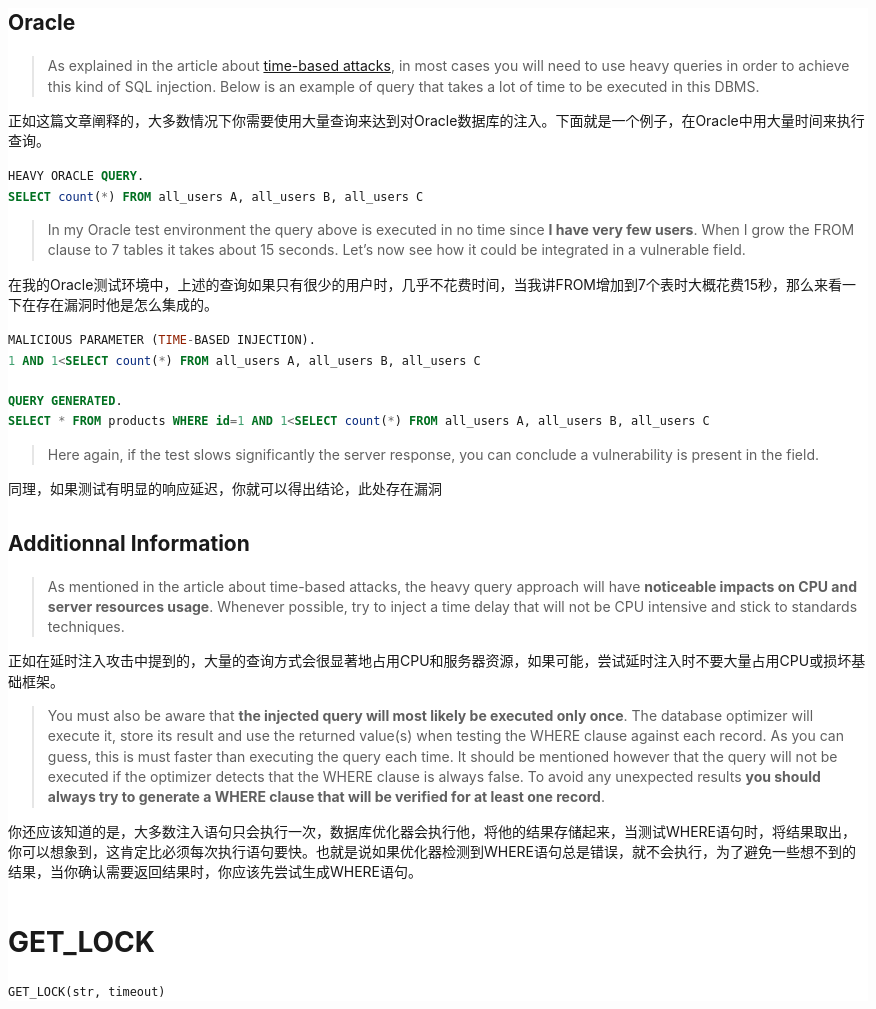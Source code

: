 ## Oracle

> As explained in the article about [time-based attacks](https://www.sqlinjection.net/time-based/), in most cases you will need to use heavy queries in order to achieve this kind of SQL injection. Below is an example of query that takes a lot of time to be executed in this DBMS.

正如这篇文章阐释的，大多数情况下你需要使用大量查询来达到对Oracle数据库的注入。下面就是一个例子，在Oracle中用大量时间来执行查询。

```sql
HEAVY ORACLE QUERY.
SELECT count(*) FROM all_users A, all_users B, all_users C
```

> In my Oracle test environment the query above is executed in no time since **I have very few users**. When I grow the FROM clause to 7 tables it takes about 15 seconds. Let’s now see how it could be integrated in a vulnerable field.

在我的Oracle测试环境中，上述的查询如果只有很少的用户时，几乎不花费时间，当我讲FROM增加到7个表时大概花费15秒，那么来看一下在存在漏洞时他是怎么集成的。

```sql
MALICIOUS PARAMETER (TIME-BASED INJECTION).
1 AND 1<SELECT count(*) FROM all_users A, all_users B, all_users C

QUERY GENERATED.
SELECT * FROM products WHERE id=1 AND 1<SELECT count(*) FROM all_users A, all_users B, all_users C
```

> Here again, if the test slows significantly the server response, you can conclude a vulnerability is present in the field.

同理，如果测试有明显的响应延迟，你就可以得出结论，此处存在漏洞



## Additionnal Information

> As mentioned in the article about time-based attacks, the heavy query approach will have **noticeable impacts on CPU and server resources usage**. Whenever possible, try to inject a time delay that will not be CPU intensive and stick to standards techniques.

正如在延时注入攻击中提到的，大量的查询方式会很显著地占用CPU和服务器资源，如果可能，尝试延时注入时不要大量占用CPU或损坏基础框架。

> You must also be aware that **the injected query will most likely be executed only once**. The database optimizer will execute it, store its result and use the returned value(s) when testing the WHERE clause against each record. As you can guess, this is must faster than executing the query each time. It should be mentioned however that the query will not be executed if the optimizer detects that the WHERE clause is always false. To avoid any unexpected results **you should always try to generate a WHERE clause that will be verified for at least one record**.

你还应该知道的是，大多数注入语句只会执行一次，数据库优化器会执行他，将他的结果存储起来，当测试WHERE语句时，将结果取出，你可以想象到，这肯定比必须每次执行语句要快。也就是说如果优化器检测到WHERE语句总是错误，就不会执行，为了避免一些想不到的结果，当你确认需要返回结果时，你应该先尝试生成WHERE语句。



# GET_LOCK

```
GET_LOCK(str, timeout)
```
